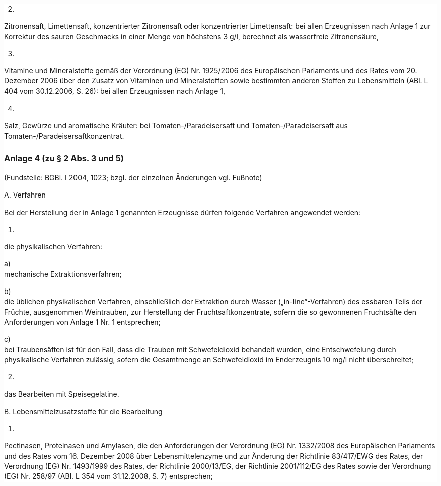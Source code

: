 2.  
Zitronensaft, Limettensaft, konzentrierter Zitronensaft oder konzentrierter Limettensaft: bei allen Erzeugnissen nach Anlage 1 zur Korrektur des sauren Geschmacks in einer Menge von höchstens 3 g/l, berechnet als wasserfreie Zitronensäure,

3.  
Vitamine und Mineralstoffe gemäß der Verordnung (EG) Nr. 1925/2006 des Europäischen Parlaments und des Rates vom 20. Dezember 2006 über den Zusatz von Vitaminen und Mineralstoffen sowie bestimmten anderen Stoffen zu Lebensmitteln (ABl. L 404 vom 30.12.2006, S. 26): bei allen Erzeugnissen nach Anlage 1,

4.  
Salz, Gewürze und aromatische Kräuter: bei Tomaten-/Paradeisersaft und Tomaten-/Paradeisersaft aus Tomaten-/Paradeisersaftkonzentrat.

### Anlage 4 (zu § 2 Abs. 3 und 5)

(Fundstelle: BGBl. I 2004, 1023;
bzgl. der einzelnen Änderungen vgl. Fußnote)

  
  
  
  
A. Verfahren

Bei der Herstellung der in Anlage 1 genannten Erzeugnisse dürfen folgende Verfahren angewendet werden:

1.  
die physikalischen Verfahren:

a)  
mechanische Extraktionsverfahren;

b)  
die üblichen physikalischen Verfahren, einschließlich der Extraktion durch Wasser („in-line“-Verfahren) des essbaren Teils der Früchte, ausgenommen Weintrauben, zur Herstellung der Fruchtsaftkonzentrate, sofern die so gewonnenen Fruchtsäfte den Anforderungen von Anlage 1 Nr. 1 entsprechen;

c)  
bei Traubensäften ist für den Fall, dass die Trauben mit Schwefeldioxid behandelt wurden, eine Entschwefelung durch physikalische Verfahren zulässig, sofern die Gesamtmenge an Schwefeldioxid im Enderzeugnis 10 mg/l nicht überschreitet;

2.  
das Bearbeiten mit Speisegelatine.

  
  
  
  
B. Lebensmittelzusatzstoffe für die Bearbeitung

1.  
Pectinasen, Proteinasen und Amylasen, die den Anforderungen der Verordnung (EG) Nr. 1332/2008 des Europäischen Parlaments und des Rates vom 16. Dezember 2008 über Lebensmittelenzyme und zur Änderung der Richtlinie 83/417/EWG des Rates, der Verordnung (EG) Nr. 1493/1999 des Rates, der Richtlinie 2000/13/EG, der Richtlinie 2001/112/EG des Rates sowie der Verordnung (EG) Nr. 258/97 (ABl. L 354 vom 31.12.2008, S. 7) entsprechen;
